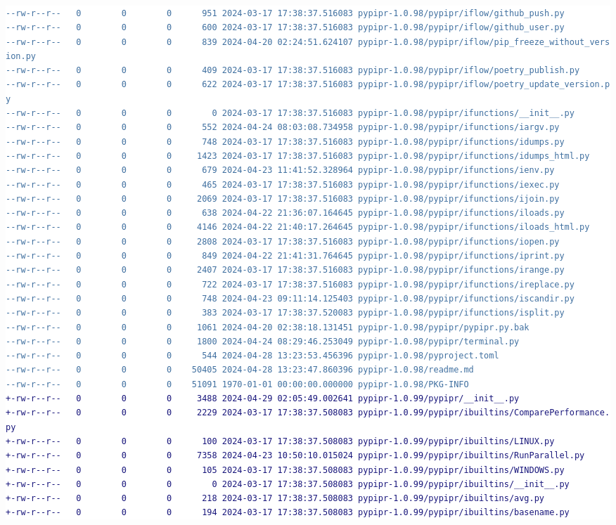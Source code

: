 ```diff
--rw-r--r--   0        0        0      951 2024-03-17 17:38:37.516083 pypipr-1.0.98/pypipr/iflow/github_push.py
--rw-r--r--   0        0        0      600 2024-03-17 17:38:37.516083 pypipr-1.0.98/pypipr/iflow/github_user.py
--rw-r--r--   0        0        0      839 2024-04-20 02:24:51.624107 pypipr-1.0.98/pypipr/iflow/pip_freeze_without_version.py
--rw-r--r--   0        0        0      409 2024-03-17 17:38:37.516083 pypipr-1.0.98/pypipr/iflow/poetry_publish.py
--rw-r--r--   0        0        0      622 2024-03-17 17:38:37.516083 pypipr-1.0.98/pypipr/iflow/poetry_update_version.py
--rw-r--r--   0        0        0        0 2024-03-17 17:38:37.516083 pypipr-1.0.98/pypipr/ifunctions/__init__.py
--rw-r--r--   0        0        0      552 2024-04-24 08:03:08.734958 pypipr-1.0.98/pypipr/ifunctions/iargv.py
--rw-r--r--   0        0        0      748 2024-03-17 17:38:37.516083 pypipr-1.0.98/pypipr/ifunctions/idumps.py
--rw-r--r--   0        0        0     1423 2024-03-17 17:38:37.516083 pypipr-1.0.98/pypipr/ifunctions/idumps_html.py
--rw-r--r--   0        0        0      679 2024-04-23 11:41:52.328964 pypipr-1.0.98/pypipr/ifunctions/ienv.py
--rw-r--r--   0        0        0      465 2024-03-17 17:38:37.516083 pypipr-1.0.98/pypipr/ifunctions/iexec.py
--rw-r--r--   0        0        0     2069 2024-03-17 17:38:37.516083 pypipr-1.0.98/pypipr/ifunctions/ijoin.py
--rw-r--r--   0        0        0      638 2024-04-22 21:36:07.164645 pypipr-1.0.98/pypipr/ifunctions/iloads.py
--rw-r--r--   0        0        0     4146 2024-04-22 21:40:17.264645 pypipr-1.0.98/pypipr/ifunctions/iloads_html.py
--rw-r--r--   0        0        0     2808 2024-03-17 17:38:37.516083 pypipr-1.0.98/pypipr/ifunctions/iopen.py
--rw-r--r--   0        0        0      849 2024-04-22 21:41:31.764645 pypipr-1.0.98/pypipr/ifunctions/iprint.py
--rw-r--r--   0        0        0     2407 2024-03-17 17:38:37.516083 pypipr-1.0.98/pypipr/ifunctions/irange.py
--rw-r--r--   0        0        0      722 2024-03-17 17:38:37.516083 pypipr-1.0.98/pypipr/ifunctions/ireplace.py
--rw-r--r--   0        0        0      748 2024-04-23 09:11:14.125403 pypipr-1.0.98/pypipr/ifunctions/iscandir.py
--rw-r--r--   0        0        0      383 2024-03-17 17:38:37.520083 pypipr-1.0.98/pypipr/ifunctions/isplit.py
--rw-r--r--   0        0        0     1061 2024-04-20 02:38:18.131451 pypipr-1.0.98/pypipr/pypipr.py.bak
--rw-r--r--   0        0        0     1800 2024-04-24 08:29:46.253049 pypipr-1.0.98/pypipr/terminal.py
--rw-r--r--   0        0        0      544 2024-04-28 13:23:53.456396 pypipr-1.0.98/pyproject.toml
--rw-r--r--   0        0        0    50405 2024-04-28 13:23:47.860396 pypipr-1.0.98/readme.md
--rw-r--r--   0        0        0    51091 1970-01-01 00:00:00.000000 pypipr-1.0.98/PKG-INFO
+-rw-r--r--   0        0        0     3488 2024-04-29 02:05:49.002641 pypipr-1.0.99/pypipr/__init__.py
+-rw-r--r--   0        0        0     2229 2024-03-17 17:38:37.508083 pypipr-1.0.99/pypipr/ibuiltins/ComparePerformance.py
+-rw-r--r--   0        0        0      100 2024-03-17 17:38:37.508083 pypipr-1.0.99/pypipr/ibuiltins/LINUX.py
+-rw-r--r--   0        0        0     7358 2024-04-23 10:50:10.015024 pypipr-1.0.99/pypipr/ibuiltins/RunParallel.py
+-rw-r--r--   0        0        0      105 2024-03-17 17:38:37.508083 pypipr-1.0.99/pypipr/ibuiltins/WINDOWS.py
+-rw-r--r--   0        0        0        0 2024-03-17 17:38:37.508083 pypipr-1.0.99/pypipr/ibuiltins/__init__.py
+-rw-r--r--   0        0        0      218 2024-03-17 17:38:37.508083 pypipr-1.0.99/pypipr/ibuiltins/avg.py
+-rw-r--r--   0        0        0      194 2024-03-17 17:38:37.508083 pypipr-1.0.99/pypipr/ibuiltins/basename.py
```